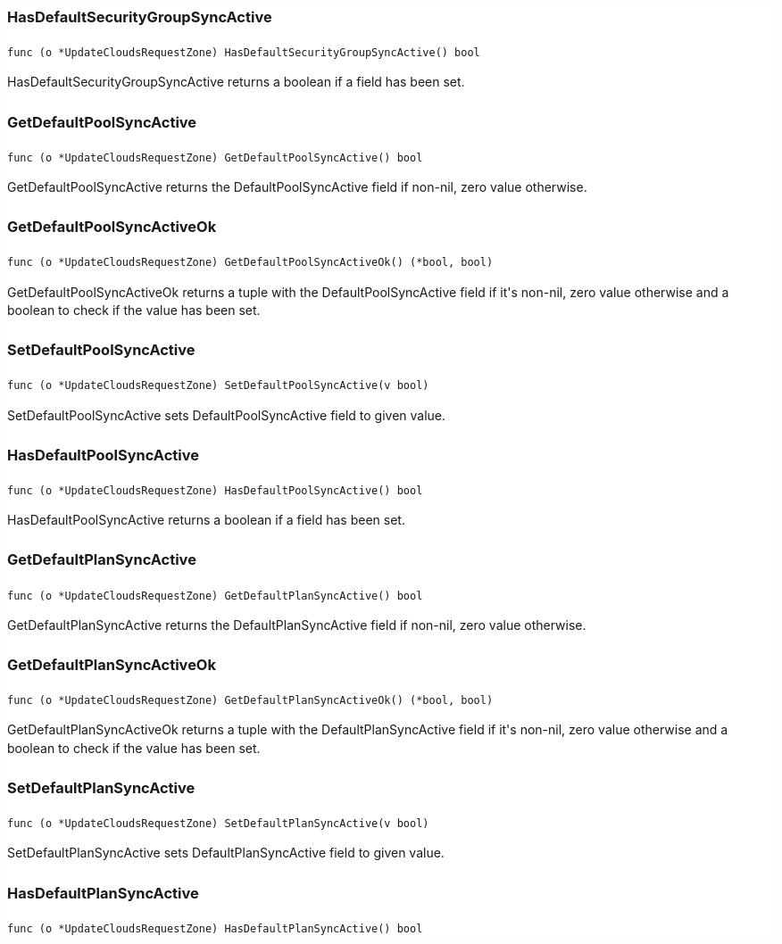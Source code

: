 ### HasDefaultSecurityGroupSyncActive

`func (o *UpdateCloudsRequestZone) HasDefaultSecurityGroupSyncActive() bool`

HasDefaultSecurityGroupSyncActive returns a boolean if a field has been set.

### GetDefaultPoolSyncActive

`func (o *UpdateCloudsRequestZone) GetDefaultPoolSyncActive() bool`

GetDefaultPoolSyncActive returns the DefaultPoolSyncActive field if non-nil, zero value otherwise.

### GetDefaultPoolSyncActiveOk

`func (o *UpdateCloudsRequestZone) GetDefaultPoolSyncActiveOk() (*bool, bool)`

GetDefaultPoolSyncActiveOk returns a tuple with the DefaultPoolSyncActive field if it's non-nil, zero value otherwise
and a boolean to check if the value has been set.

### SetDefaultPoolSyncActive

`func (o *UpdateCloudsRequestZone) SetDefaultPoolSyncActive(v bool)`

SetDefaultPoolSyncActive sets DefaultPoolSyncActive field to given value.

### HasDefaultPoolSyncActive

`func (o *UpdateCloudsRequestZone) HasDefaultPoolSyncActive() bool`

HasDefaultPoolSyncActive returns a boolean if a field has been set.

### GetDefaultPlanSyncActive

`func (o *UpdateCloudsRequestZone) GetDefaultPlanSyncActive() bool`

GetDefaultPlanSyncActive returns the DefaultPlanSyncActive field if non-nil, zero value otherwise.

### GetDefaultPlanSyncActiveOk

`func (o *UpdateCloudsRequestZone) GetDefaultPlanSyncActiveOk() (*bool, bool)`

GetDefaultPlanSyncActiveOk returns a tuple with the DefaultPlanSyncActive field if it's non-nil, zero value otherwise
and a boolean to check if the value has been set.

### SetDefaultPlanSyncActive

`func (o *UpdateCloudsRequestZone) SetDefaultPlanSyncActive(v bool)`

SetDefaultPlanSyncActive sets DefaultPlanSyncActive field to given value.

### HasDefaultPlanSyncActive

`func (o *UpdateCloudsRequestZone) HasDefaultPlanSyncActive() bool`
